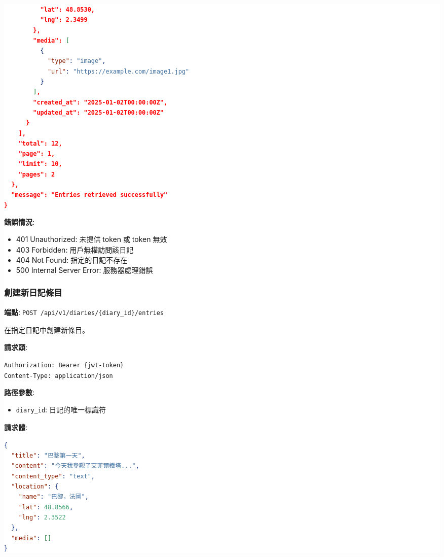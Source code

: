 ```json
          "lat": 48.8530,
          "lng": 2.3499
        },
        "media": [
          {
            "type": "image",
            "url": "https://example.com/image1.jpg"
          }
        ],
        "created_at": "2025-01-02T00:00:00Z",
        "updated_at": "2025-01-02T00:00:00Z"
      }
    ],
    "total": 12,
    "page": 1,
    "limit": 10,
    "pages": 2
  },
  "message": "Entries retrieved successfully"
}
```

**錯誤情況**:
- 401 Unauthorized: 未提供 token 或 token 無效
- 403 Forbidden: 用戶無權訪問該日記
- 404 Not Found: 指定的日記不存在
- 500 Internal Server Error: 服務器處理錯誤

### 創建新日記條目

**端點**: `POST /api/v1/diaries/{diary_id}/entries`

在指定日記中創建新條目。

**請求頭**:
```
Authorization: Bearer {jwt-token}
Content-Type: application/json
```

**路徑參數**:
- `diary_id`: 日記的唯一標識符

**請求體**:

```json
{
  "title": "巴黎第一天",
  "content": "今天我參觀了艾菲爾鐵塔...",
  "content_type": "text",
  "location": {
    "name": "巴黎，法國",
    "lat": 48.8566,
    "lng": 2.3522
  },
  "media": []
}
```
